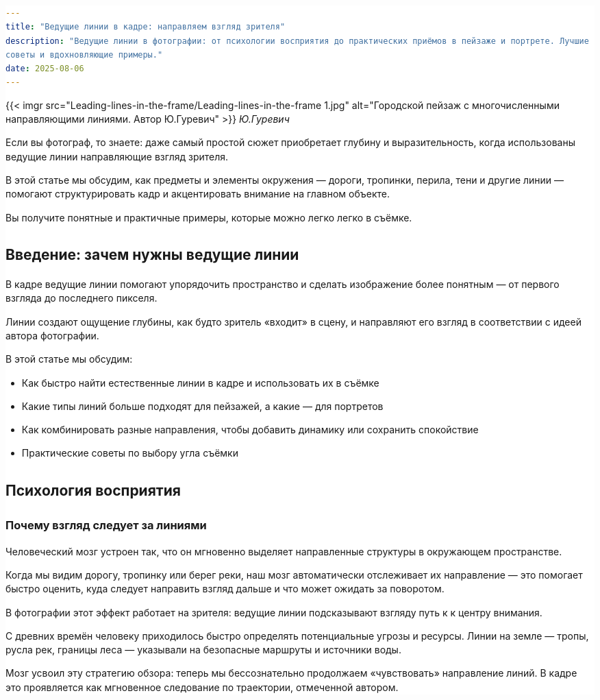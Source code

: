 ```yaml
---
title: "Ведущие линии в кадре: направляем взгляд зрителя"
description: "Ведущие линии в фотографии: от психологии восприятия до практических приёмов в пейзаже и портрете. Лучшие советы и вдохновляющие примеры."
date: 2025-08-06
---
```


{{< imgr src="Leading-lines-in-the-frame/Leading-lines-in-the-frame 1.jpg" alt="Городской пейзаж с многочисленными направляющими линиями. Автор Ю.Гуревич" >}}
*Ю.Гуревич*

Если вы фотограф, то знаете: даже самый простой сюжет приобретает глубину и выразительность, когда использованы ведущие линии направляющие взгляд зрителя.

В этой статье мы обсудим, как предметы и элементы окружения — дороги, тропинки, перила, тени и другие линии — помогают структурировать кадр и акцентировать внимание на главном объекте.

Вы получите понятные и практичные примеры, которые можно легко легко в съёмке.

## Введение: зачем нужны ведущие линии

В кадре ведущие линии помогают упорядочить пространство и сделать изображение более понятным — от первого взгляда до последнего пикселя.

Линии создают ощущение глубины, как будто зритель «входит» в сцену, и направляют его взгляд в соответствии с идеей автора фотографии.

В этой статье мы обсудим:

- Как быстро найти естественные линии в кадре и использовать их в съёмке

- Какие типы линий больше подходят для пейзажей, а какие — для портретов

- Как комбинировать разные направления, чтобы добавить динамику или сохранить спокойствие

- Практические советы по выбору угла съёмки

## Психология восприятия

### Почему взгляд следует за линиями

Человеческий мозг устроен так, что он мгновенно выделяет направленные структуры в окружающем пространстве.

Когда мы видим дорогу, тропинку или берег реки, наш мозг автоматически отслеживает их направление — это помогает быстро оценить, куда следует направить взгляд дальше и что может ожидать за поворотом.

В фотографии этот эффект работает на зрителя: ведущие линии подсказывают взгляду путь к к центру внимания.

С древних времён человеку приходилось быстро определять потенциальные угрозы и ресурсы. Линии на земле — тропы, русла рек, границы леса — указывали на безопасные маршруты и источники воды.

Мозг усвоил эту стратегию обзора: теперь мы бессознательно продолжаем «чувствовать» направление линий. В кадре это проявляется как мгновенное следование по траектории, отмеченной автором.
